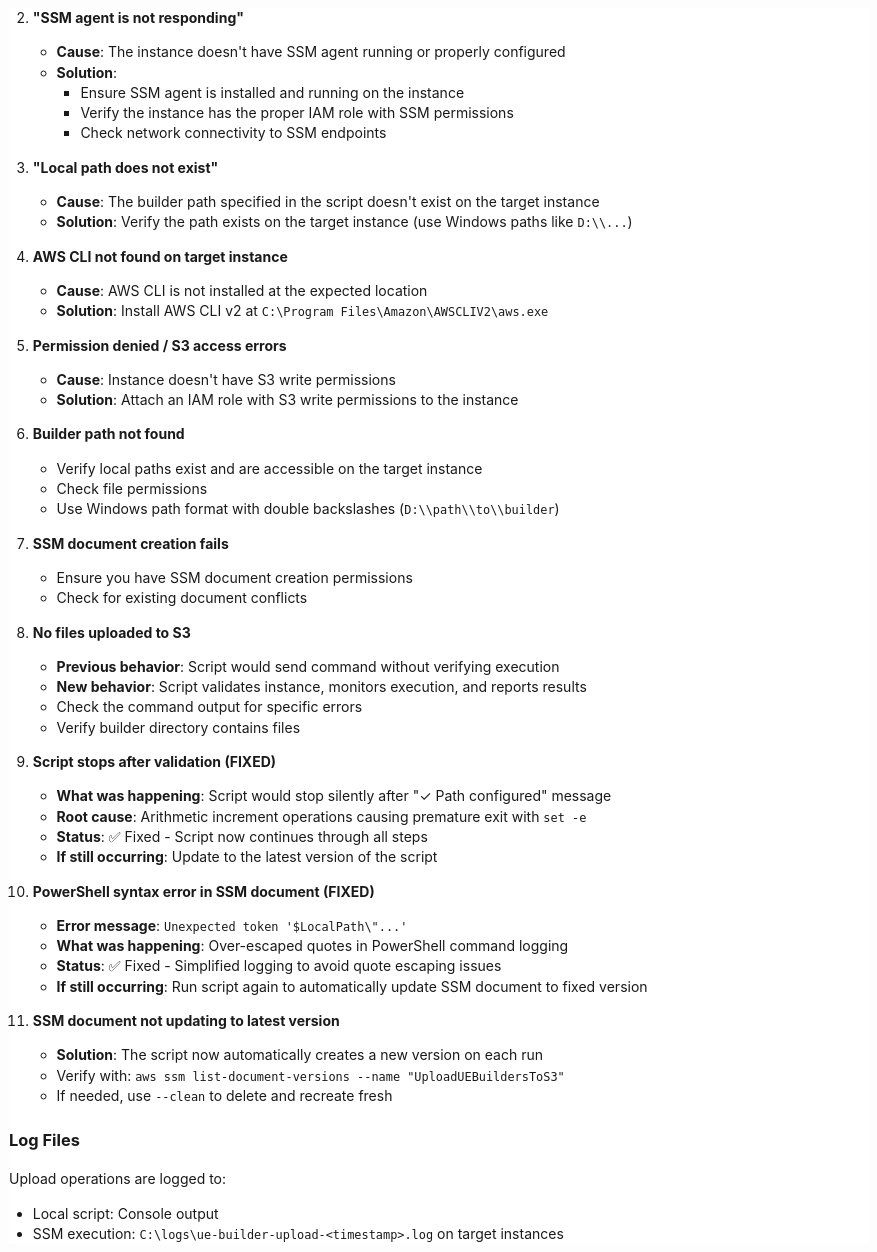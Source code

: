 2. **"SSM agent is not responding"**
   - **Cause**: The instance doesn't have SSM agent running or properly configured
   - **Solution**: 
     - Ensure SSM agent is installed and running on the instance
     - Verify the instance has the proper IAM role with SSM permissions
     - Check network connectivity to SSM endpoints

3. **"Local path does not exist"**
   - **Cause**: The builder path specified in the script doesn't exist on the target instance
   - **Solution**: Verify the path exists on the target instance (use Windows paths like `D:\\...`)

4. **AWS CLI not found on target instance**
   - **Cause**: AWS CLI is not installed at the expected location
   - **Solution**: Install AWS CLI v2 at `C:\Program Files\Amazon\AWSCLIV2\aws.exe`

5. **Permission denied / S3 access errors**
   - **Cause**: Instance doesn't have S3 write permissions
   - **Solution**: Attach an IAM role with S3 write permissions to the instance

6. **Builder path not found**
   - Verify local paths exist and are accessible on the target instance
   - Check file permissions
   - Use Windows path format with double backslashes (`D:\\path\\to\\builder`)

7. **SSM document creation fails**
   - Ensure you have SSM document creation permissions
   - Check for existing document conflicts

8. **No files uploaded to S3**
   - **Previous behavior**: Script would send command without verifying execution
   - **New behavior**: Script validates instance, monitors execution, and reports results
   - Check the command output for specific errors
   - Verify builder directory contains files

9. **Script stops after validation (FIXED)**
   - **What was happening**: Script would stop silently after "✓ Path configured" message
   - **Root cause**: Arithmetic increment operations causing premature exit with `set -e`
   - **Status**: ✅ Fixed - Script now continues through all steps
   - **If still occurring**: Update to the latest version of the script

10. **PowerShell syntax error in SSM document (FIXED)**
    - **Error message**: `Unexpected token '$LocalPath\"...'`
    - **What was happening**: Over-escaped quotes in PowerShell command logging
    - **Status**: ✅ Fixed - Simplified logging to avoid quote escaping issues
    - **If still occurring**: Run script again to automatically update SSM document to fixed version

11. **SSM document not updating to latest version**
    - **Solution**: The script now automatically creates a new version on each run
    - Verify with: `aws ssm list-document-versions --name "UploadUEBuildersToS3"`
    - If needed, use `--clean` to delete and recreate fresh

### Log Files

Upload operations are logged to:
- Local script: Console output
- SSM execution: `C:\logs\ue-builder-upload-<timestamp>.log` on target instances
